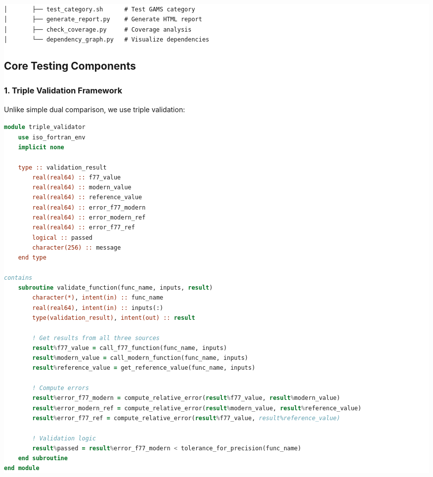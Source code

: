 ```
│       ├── test_category.sh      # Test GAMS category
│       ├── generate_report.py    # Generate HTML report
│       ├── check_coverage.py     # Coverage analysis
│       └── dependency_graph.py   # Visualize dependencies
```

## Core Testing Components

### 1. Triple Validation Framework

Unlike simple dual comparison, we use triple validation:

```fortran
module triple_validator
    use iso_fortran_env
    implicit none
    
    type :: validation_result
        real(real64) :: f77_value
        real(real64) :: modern_value
        real(real64) :: reference_value
        real(real64) :: error_f77_modern
        real(real64) :: error_modern_ref
        real(real64) :: error_f77_ref
        logical :: passed
        character(256) :: message
    end type

contains
    subroutine validate_function(func_name, inputs, result)
        character(*), intent(in) :: func_name
        real(real64), intent(in) :: inputs(:)
        type(validation_result), intent(out) :: result
        
        ! Get results from all three sources
        result%f77_value = call_f77_function(func_name, inputs)
        result%modern_value = call_modern_function(func_name, inputs)
        result%reference_value = get_reference_value(func_name, inputs)
        
        ! Compute errors
        result%error_f77_modern = compute_relative_error(result%f77_value, result%modern_value)
        result%error_modern_ref = compute_relative_error(result%modern_value, result%reference_value)
        result%error_f77_ref = compute_relative_error(result%f77_value, result%reference_value)
        
        ! Validation logic
        result%passed = result%error_f77_modern < tolerance_for_precision(func_name)
    end subroutine
end module
```
